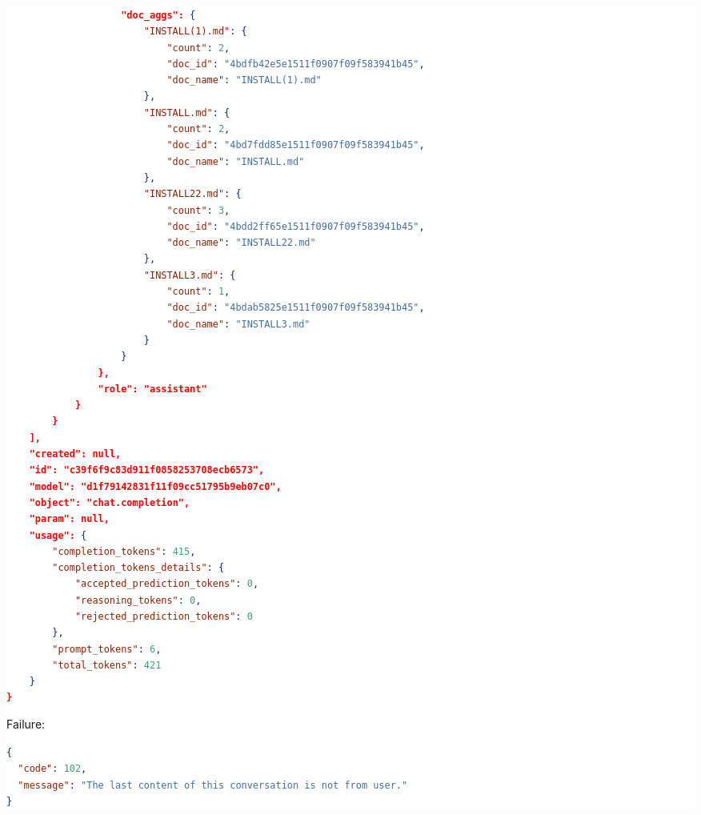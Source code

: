 ```json
                    "doc_aggs": {
                        "INSTALL(1).md": {
                            "count": 2,
                            "doc_id": "4bdfb42e5e1511f0907f09f583941b45",
                            "doc_name": "INSTALL(1).md"
                        },
                        "INSTALL.md": {
                            "count": 2,
                            "doc_id": "4bd7fdd85e1511f0907f09f583941b45",
                            "doc_name": "INSTALL.md"
                        },
                        "INSTALL22.md": {
                            "count": 3,
                            "doc_id": "4bdd2ff65e1511f0907f09f583941b45",
                            "doc_name": "INSTALL22.md"
                        },
                        "INSTALL3.md": {
                            "count": 1,
                            "doc_id": "4bdab5825e1511f0907f09f583941b45",
                            "doc_name": "INSTALL3.md"
                        }
                    }
                },
                "role": "assistant"
            }
        }
    ],
    "created": null,
    "id": "c39f6f9c83d911f0858253708ecb6573",
    "model": "d1f79142831f11f09cc51795b9eb07c0",
    "object": "chat.completion",
    "param": null,
    "usage": {
        "completion_tokens": 415,
        "completion_tokens_details": {
            "accepted_prediction_tokens": 0,
            "reasoning_tokens": 0,
            "rejected_prediction_tokens": 0
        },
        "prompt_tokens": 6,
        "total_tokens": 421
    }
}
```

Failure:

```json
{
  "code": 102,
  "message": "The last content of this conversation is not from user."
}
```
